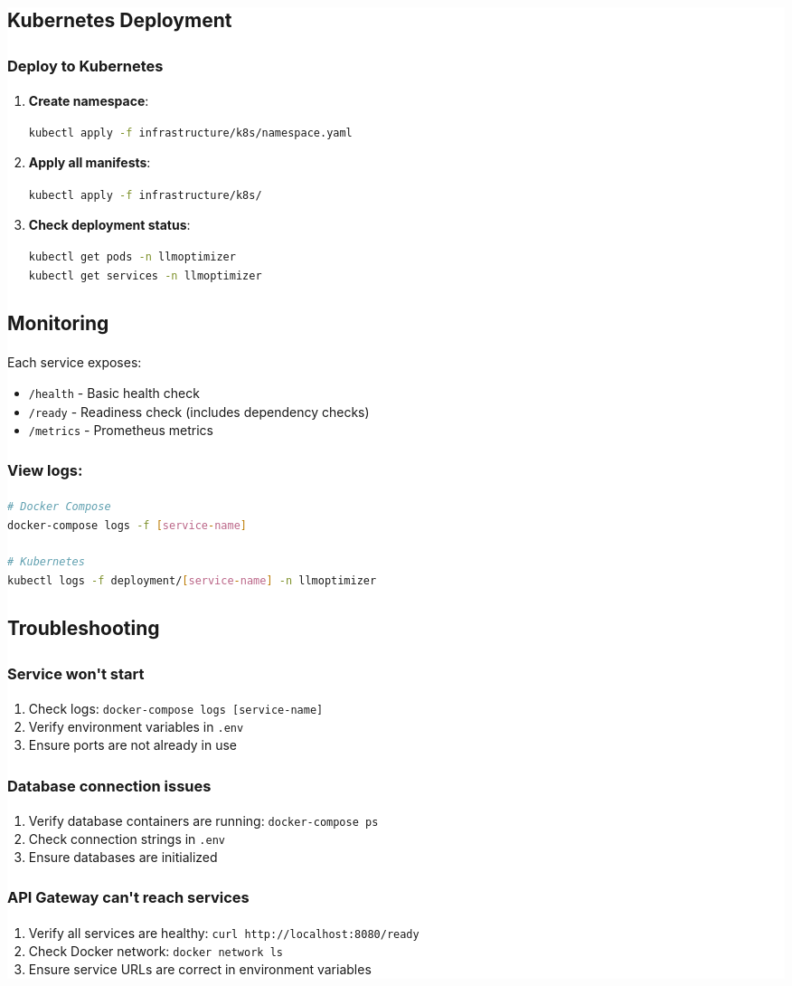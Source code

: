 ## Kubernetes Deployment

### Deploy to Kubernetes

1. **Create namespace**:
   ```bash
   kubectl apply -f infrastructure/k8s/namespace.yaml
   ```

2. **Apply all manifests**:
   ```bash
   kubectl apply -f infrastructure/k8s/
   ```

3. **Check deployment status**:
   ```bash
   kubectl get pods -n llmoptimizer
   kubectl get services -n llmoptimizer
   ```

## Monitoring

Each service exposes:
- `/health` - Basic health check
- `/ready` - Readiness check (includes dependency checks)
- `/metrics` - Prometheus metrics

### View logs:
```bash
# Docker Compose
docker-compose logs -f [service-name]

# Kubernetes
kubectl logs -f deployment/[service-name] -n llmoptimizer
```

## Troubleshooting

### Service won't start
1. Check logs: `docker-compose logs [service-name]`
2. Verify environment variables in `.env`
3. Ensure ports are not already in use

### Database connection issues
1. Verify database containers are running: `docker-compose ps`
2. Check connection strings in `.env`
3. Ensure databases are initialized

### API Gateway can't reach services
1. Verify all services are healthy: `curl http://localhost:8080/ready`
2. Check Docker network: `docker network ls`
3. Ensure service URLs are correct in environment variables
